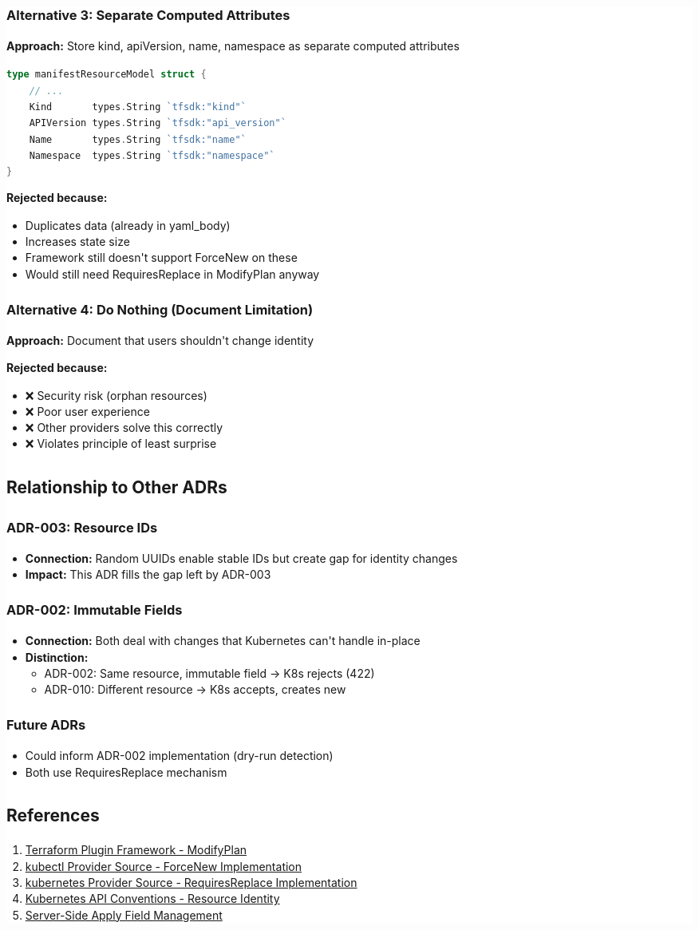 ### Alternative 3: Separate Computed Attributes

**Approach:** Store kind, apiVersion, name, namespace as separate computed attributes

```go
type manifestResourceModel struct {
    // ...
    Kind       types.String `tfsdk:"kind"`
    APIVersion types.String `tfsdk:"api_version"`
    Name       types.String `tfsdk:"name"`
    Namespace  types.String `tfsdk:"namespace"`
}
```

**Rejected because:**
- Duplicates data (already in yaml_body)
- Increases state size
- Framework still doesn't support ForceNew on these
- Would still need RequiresReplace in ModifyPlan anyway

### Alternative 4: Do Nothing (Document Limitation)

**Approach:** Document that users shouldn't change identity

**Rejected because:**
- ❌ Security risk (orphan resources)
- ❌ Poor user experience
- ❌ Other providers solve this correctly
- ❌ Violates principle of least surprise

## Relationship to Other ADRs

### ADR-003: Resource IDs
- **Connection:** Random UUIDs enable stable IDs but create gap for identity changes
- **Impact:** This ADR fills the gap left by ADR-003

### ADR-002: Immutable Fields
- **Connection:** Both deal with changes that Kubernetes can't handle in-place
- **Distinction:**
  - ADR-002: Same resource, immutable field → K8s rejects (422)
  - ADR-010: Different resource → K8s accepts, creates new

### Future ADRs
- Could inform ADR-002 implementation (dry-run detection)
- Both use RequiresReplace mechanism

## References

1. [Terraform Plugin Framework - ModifyPlan](https://developer.hashicorp.com/terraform/plugin/framework/resources/plan-modification)
2. [kubectl Provider Source - ForceNew Implementation](https://github.com/gavinbunney/terraform-provider-kubectl/blob/main/kubernetes/resource_kubectl_manifest.go#L353-372)
3. [kubernetes Provider Source - RequiresReplace Implementation](https://github.com/hashicorp/terraform-provider-kubernetes/blob/main/manifest/provider/plan.go)
4. [Kubernetes API Conventions - Resource Identity](https://github.com/kubernetes/community/blob/master/contributors/devel/sig-architecture/api-conventions.md#objects)
5. [Server-Side Apply Field Management](https://kubernetes.io/docs/reference/using-api/server-side-apply/#field-management)
